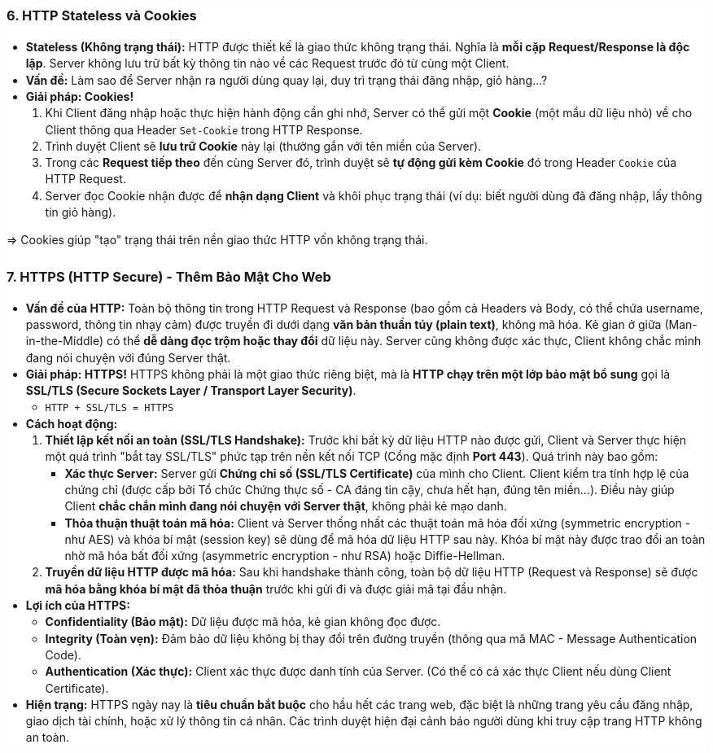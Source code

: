 ### 6. HTTP Stateless và Cookies

*   **Stateless (Không trạng thái):** HTTP được thiết kế là giao thức không trạng thái. Nghĩa là **mỗi cặp Request/Response là độc lập**. Server không lưu trữ bất kỳ thông tin nào về các Request trước đó từ cùng một Client.
*   **Vấn đề:** Làm sao để Server nhận ra người dùng quay lại, duy trì trạng thái đăng nhập, giỏ hàng...?
*   **Giải pháp: Cookies!**
    1.  Khi Client đăng nhập hoặc thực hiện hành động cần ghi nhớ, Server có thể gửi một **Cookie** (một mẩu dữ liệu nhỏ) về cho Client thông qua Header `Set-Cookie` trong HTTP Response.
    2.  Trình duyệt Client sẽ **lưu trữ Cookie** này lại (thường gắn với tên miền của Server).
    3.  Trong các **Request tiếp theo** đến cùng Server đó, trình duyệt sẽ **tự động gửi kèm Cookie** đó trong Header `Cookie` của HTTP Request.
    4.  Server đọc Cookie nhận được để **nhận dạng Client** và khôi phục trạng thái (ví dụ: biết người dùng đã đăng nhập, lấy thông tin giỏ hàng).

=> Cookies giúp "tạo" trạng thái trên nền giao thức HTTP vốn không trạng thái.

### 7. HTTPS (HTTP Secure) - Thêm Bảo Mật Cho Web

*   **Vấn đề của HTTP:** Toàn bộ thông tin trong HTTP Request và Response (bao gồm cả Headers và Body, có thể chứa username, password, thông tin nhạy cảm) được truyền đi dưới dạng **văn bản thuần túy (plain text)**, không mã hóa. Kẻ gian ở giữa (Man-in-the-Middle) có thể **dễ dàng đọc trộm hoặc thay đổi** dữ liệu này. Server cũng không được xác thực, Client không chắc mình đang nói chuyện với đúng Server thật.
*   **Giải pháp: HTTPS!** HTTPS không phải là một giao thức riêng biệt, mà là **HTTP chạy trên một lớp bảo mật bổ sung** gọi là **SSL/TLS (Secure Sockets Layer / Transport Layer Security)**.
    *   `HTTP + SSL/TLS = HTTPS`
*   **Cách hoạt động:**
    1.  **Thiết lập kết nối an toàn (SSL/TLS Handshake):** Trước khi bất kỳ dữ liệu HTTP nào được gửi, Client và Server thực hiện một quá trình "bắt tay SSL/TLS" phức tạp trên nền kết nối TCP (Cổng mặc định **Port 443**). Quá trình này bao gồm:
        *   **Xác thực Server:** Server gửi **Chứng chỉ số (SSL/TLS Certificate)** của mình cho Client. Client kiểm tra tính hợp lệ của chứng chỉ (được cấp bởi Tổ chức Chứng thực số - CA đáng tin cậy, chưa hết hạn, đúng tên miền...). Điều này giúp Client **chắc chắn mình đang nói chuyện với Server thật**, không phải kẻ mạo danh.
        *   **Thỏa thuận thuật toán mã hóa:** Client và Server thống nhất các thuật toán mã hóa đối xứng (symmetric encryption - như AES) và khóa bí mật (session key) sẽ dùng để mã hóa dữ liệu HTTP sau này. Khóa bí mật này được trao đổi an toàn nhờ mã hóa bất đối xứng (asymmetric encryption - như RSA) hoặc Diffie-Hellman.
    2.  **Truyền dữ liệu HTTP được mã hóa:** Sau khi handshake thành công, toàn bộ dữ liệu HTTP (Request và Response) sẽ được **mã hóa bằng khóa bí mật đã thỏa thuận** trước khi gửi đi và được giải mã tại đầu nhận.
*   **Lợi ích của HTTPS:**
    *   **Confidentiality (Bảo mật):** Dữ liệu được mã hóa, kẻ gian không đọc được.
    *   **Integrity (Toàn vẹn):** Đảm bảo dữ liệu không bị thay đổi trên đường truyền (thông qua mã MAC - Message Authentication Code).
    *   **Authentication (Xác thực):** Client xác thực được danh tính của Server. (Có thể có cả xác thực Client nếu dùng Client Certificate).
*   **Hiện trạng:** HTTPS ngày nay là **tiêu chuẩn bắt buộc** cho hầu hết các trang web, đặc biệt là những trang yêu cầu đăng nhập, giao dịch tài chính, hoặc xử lý thông tin cá nhân. Các trình duyệt hiện đại cảnh báo người dùng khi truy cập trang HTTP không an toàn.

